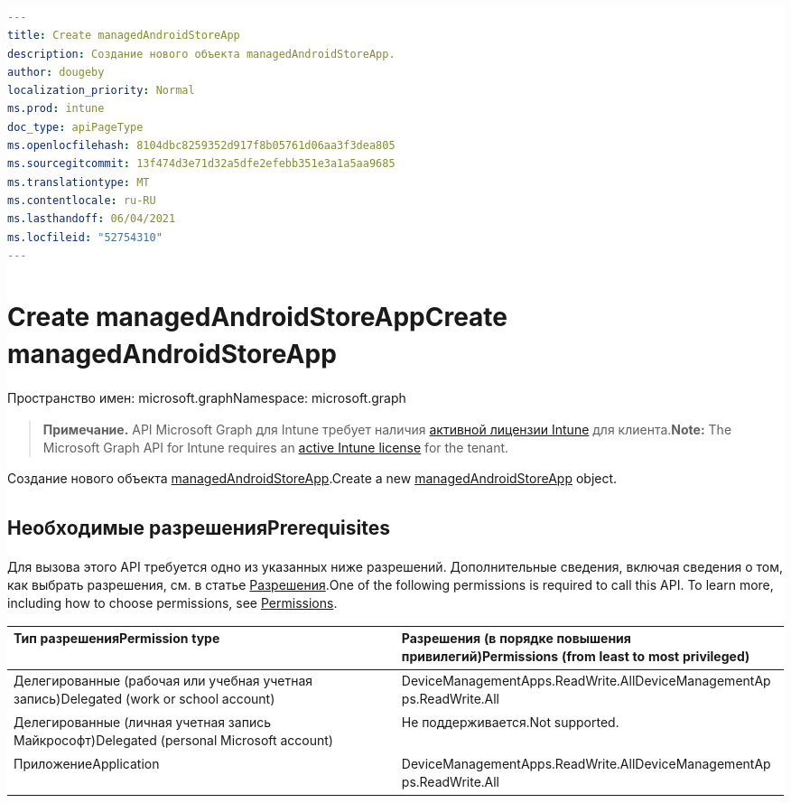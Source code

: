 ```yaml
---
title: Create managedAndroidStoreApp
description: Создание нового объекта managedAndroidStoreApp.
author: dougeby
localization_priority: Normal
ms.prod: intune
doc_type: apiPageType
ms.openlocfilehash: 8104dbc8259352d917f8b05761d06aa3f3dea805
ms.sourcegitcommit: 13f474d3e71d32a5dfe2efebb351e3a1a5aa9685
ms.translationtype: MT
ms.contentlocale: ru-RU
ms.lasthandoff: 06/04/2021
ms.locfileid: "52754310"
---
```

# <a name="create-managedandroidstoreapp"></a><span data-ttu-id="667a7-103">Create managedAndroidStoreApp</span><span class="sxs-lookup"><span data-stu-id="667a7-103">Create managedAndroidStoreApp</span></span>

<span data-ttu-id="667a7-104">Пространство имен: microsoft.graph</span><span class="sxs-lookup"><span data-stu-id="667a7-104">Namespace: microsoft.graph</span></span>

> <span data-ttu-id="667a7-105">**Примечание.** API Microsoft Graph для Intune требует наличия [активной лицензии Intune](https://go.microsoft.com/fwlink/?linkid=839381) для клиента.</span><span class="sxs-lookup"><span data-stu-id="667a7-105">**Note:** The Microsoft Graph API for Intune requires an [active Intune license](https://go.microsoft.com/fwlink/?linkid=839381) for the tenant.</span></span>

<span data-ttu-id="667a7-106">Создание нового объекта [managedAndroidStoreApp](../resources/intune-apps-managedandroidstoreapp.md).</span><span class="sxs-lookup"><span data-stu-id="667a7-106">Create a new [managedAndroidStoreApp](../resources/intune-apps-managedandroidstoreapp.md) object.</span></span>

## <a name="prerequisites"></a><span data-ttu-id="667a7-107">Необходимые разрешения</span><span class="sxs-lookup"><span data-stu-id="667a7-107">Prerequisites</span></span>
<span data-ttu-id="667a7-p101">Для вызова этого API требуется одно из указанных ниже разрешений. Дополнительные сведения, включая сведения о том, как выбрать разрешения, см. в статье [Разрешения](/graph/permissions-reference).</span><span class="sxs-lookup"><span data-stu-id="667a7-p101">One of the following permissions is required to call this API. To learn more, including how to choose permissions, see [Permissions](/graph/permissions-reference).</span></span>

|<span data-ttu-id="667a7-110">Тип разрешения</span><span class="sxs-lookup"><span data-stu-id="667a7-110">Permission type</span></span>|<span data-ttu-id="667a7-111">Разрешения (в порядке повышения привилегий)</span><span class="sxs-lookup"><span data-stu-id="667a7-111">Permissions (from least to most privileged)</span></span>|
|:---|:---|
|<span data-ttu-id="667a7-112">Делегированные (рабочая или учебная учетная запись)</span><span class="sxs-lookup"><span data-stu-id="667a7-112">Delegated (work or school account)</span></span>|<span data-ttu-id="667a7-113">DeviceManagementApps.ReadWrite.All</span><span class="sxs-lookup"><span data-stu-id="667a7-113">DeviceManagementApps.ReadWrite.All</span></span>|
|<span data-ttu-id="667a7-114">Делегированные (личная учетная запись Майкрософт)</span><span class="sxs-lookup"><span data-stu-id="667a7-114">Delegated (personal Microsoft account)</span></span>|<span data-ttu-id="667a7-115">Не поддерживается.</span><span class="sxs-lookup"><span data-stu-id="667a7-115">Not supported.</span></span>|
|<span data-ttu-id="667a7-116">Приложение</span><span class="sxs-lookup"><span data-stu-id="667a7-116">Application</span></span>|<span data-ttu-id="667a7-117">DeviceManagementApps.ReadWrite.All</span><span class="sxs-lookup"><span data-stu-id="667a7-117">DeviceManagementApps.ReadWrite.All</span></span>|
